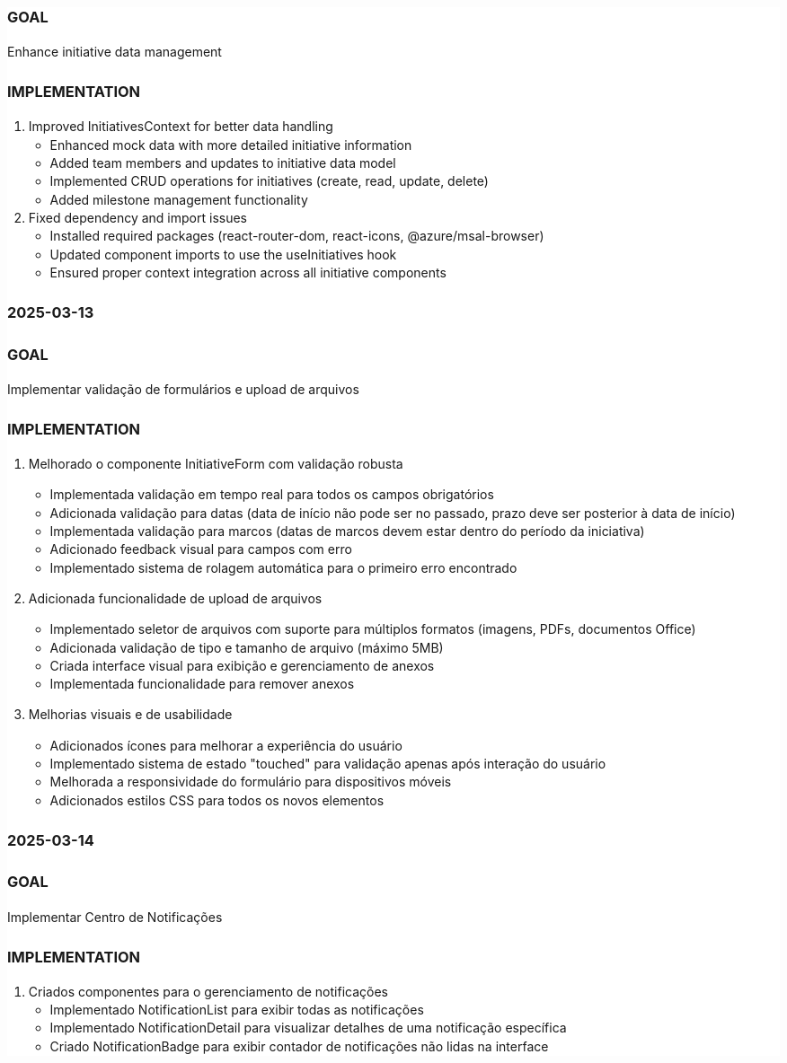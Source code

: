 ### GOAL
Enhance initiative data management

### IMPLEMENTATION
1. Improved InitiativesContext for better data handling
   - Enhanced mock data with more detailed initiative information
   - Added team members and updates to initiative data model
   - Implemented CRUD operations for initiatives (create, read, update, delete)
   - Added milestone management functionality
2. Fixed dependency and import issues
   - Installed required packages (react-router-dom, react-icons, @azure/msal-browser)
   - Updated component imports to use the useInitiatives hook
   - Ensured proper context integration across all initiative components

### 2025-03-13

### GOAL
Implementar validação de formulários e upload de arquivos

### IMPLEMENTATION
1. Melhorado o componente InitiativeForm com validação robusta
   - Implementada validação em tempo real para todos os campos obrigatórios
   - Adicionada validação para datas (data de início não pode ser no passado, prazo deve ser posterior à data de início)
   - Implementada validação para marcos (datas de marcos devem estar dentro do período da iniciativa)
   - Adicionado feedback visual para campos com erro
   - Implementado sistema de rolagem automática para o primeiro erro encontrado

2. Adicionada funcionalidade de upload de arquivos
   - Implementado seletor de arquivos com suporte para múltiplos formatos (imagens, PDFs, documentos Office)
   - Adicionada validação de tipo e tamanho de arquivo (máximo 5MB)
   - Criada interface visual para exibição e gerenciamento de anexos
   - Implementada funcionalidade para remover anexos

3. Melhorias visuais e de usabilidade
   - Adicionados ícones para melhorar a experiência do usuário
   - Implementado sistema de estado "touched" para validação apenas após interação do usuário
   - Melhorada a responsividade do formulário para dispositivos móveis
   - Adicionados estilos CSS para todos os novos elementos

### 2025-03-14

### GOAL
Implementar Centro de Notificações

### IMPLEMENTATION
1. Criados componentes para o gerenciamento de notificações
   - Implementado NotificationList para exibir todas as notificações
   - Implementado NotificationDetail para visualizar detalhes de uma notificação específica
   - Criado NotificationBadge para exibir contador de notificações não lidas na interface
   